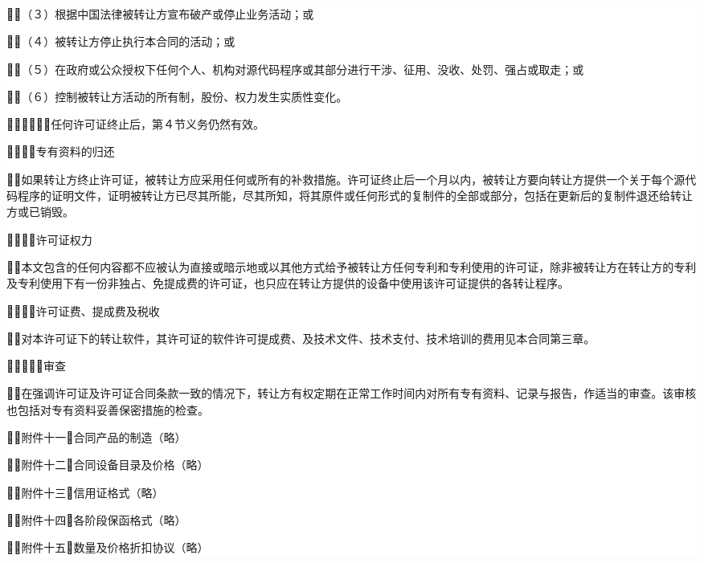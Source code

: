 （３）根据中国法律被转让方宣布破产或停止业务活动；或 

（４）被转让方停止执行本合同的活动；或 

（５）在政府或公众授权下任何个人、机构对源代码程序或其部分进行干涉、征用、没收、处罚、强占或取走；或 

（６）控制被转让方活动的所有制，股份、权力发生实质性变化。 

６．４任何许可证终止后，第４节义务仍然有效。 

７．专有资料的归还 

如果转让方终止许可证，被转让方应采用任何或所有的补救措施。许可证终止后一个月以内，被转让方要向转让方提供一个关于每个源代码程序的证明文件，证明被转让方已尽其所能，尽其所知，将其原件或任何形式的复制件的全部或部分，包括在更新后的复制件退还给转让方或已销毁。 

８．许可证权力 

本文包含的任何内容都不应被认为直接或暗示地或以其他方式给予被转让方任何专利和专利使用的许可证，除非被转让方在转让方的专利及专利使用下有一份非独占、免提成费的许可证，也只应在转让方提供的设备中使用该许可证提供的各转让程序。 

９．许可证费、提成费及税收 

对本许可证下的转让软件，其许可证的软件许可提成费、及技术文件、技术支付、技术培训的费用见本合同第三章。 

１０．审查 

在强调许可证及许可证合同条款一致的情况下，转让方有权定期在正常工作时间内对所有专有资料、记录与报告，作适当的审查。该审核也包括对专有资料妥善保密措施的检查。 

附件十一合同产品的制造（略） 

附件十二合同设备目录及价格（略） 

附件十三信用证格式（略） 

附件十四各阶段保函格式（略） 

附件十五数量及价格折扣协议（略） 



 


 

 
 
 
 
 
  


  
 

  


  


  
 
 
 
 

